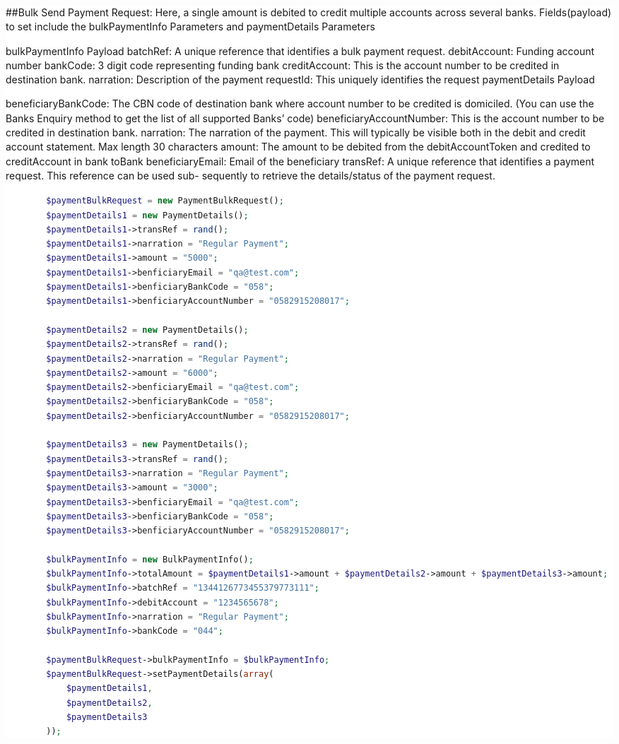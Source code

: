 ##Bulk Send Payment Request: 
Here, a single amount is debited to credit multiple accounts across several banks. Fields(payload) to set include the bulkPaymentInfo Parameters and paymentDetails Parameters

bulkPaymentInfo Payload
batchRef: A unique reference that identifies a bulk payment request.
debitAccount: Funding account number
bankCode: 3 digit code representing funding bank
creditAccount: This is the account number to be credited in destination bank.
narration: Description of the payment
requestId: This uniquely identifies the request
paymentDetails Payload

beneficiaryBankCode: The CBN code of destination bank where account number to be credited is domiciled. (You can use the Banks Enquiry method to get the list of all supported Banks’ code)
beneficiaryAccountNumber: This is the account number to be credited in destination bank.
narration: The narration of the payment. This will typically be visible both in the debit and credit account statement. Max length 30 characters
amount: The amount to be debited from the debitAccountToken and credited to creditAccount in bank toBank
beneficiaryEmail: Email of the beneficiary
transRef: A unique reference that identifies a payment request. This reference can be used sub- sequently to retrieve the details/status of the payment request.

```php
        $paymentBulkRequest = new PaymentBulkRequest();
        $paymentDetails1 = new PaymentDetails();
        $paymentDetails1->transRef = rand();
        $paymentDetails1->narration = "Regular Payment";
        $paymentDetails1->amount = "5000";
        $paymentDetails1->benficiaryEmail = "qa@test.com";
        $paymentDetails1->benficiaryBankCode = "058";
        $paymentDetails1->benficiaryAccountNumber = "0582915208017";

        $paymentDetails2 = new PaymentDetails();
        $paymentDetails2->transRef = rand();
        $paymentDetails2->narration = "Regular Payment";
        $paymentDetails2->amount = "6000";
        $paymentDetails2->benficiaryEmail = "qa@test.com";
        $paymentDetails2->benficiaryBankCode = "058";
        $paymentDetails2->benficiaryAccountNumber = "0582915208017";

        $paymentDetails3 = new PaymentDetails();
        $paymentDetails3->transRef = rand();
        $paymentDetails3->narration = "Regular Payment";
        $paymentDetails3->amount = "3000";
        $paymentDetails3->benficiaryEmail = "qa@test.com";
        $paymentDetails3->benficiaryBankCode = "058";
        $paymentDetails3->benficiaryAccountNumber = "0582915208017";

        $bulkPaymentInfo = new BulkPaymentInfo();
        $bulkPaymentInfo->totalAmount = $paymentDetails1->amount + $paymentDetails2->amount + $paymentDetails3->amount;
        $bulkPaymentInfo->batchRef = "1344126773455379773111";
        $bulkPaymentInfo->debitAccount = "1234565678";
        $bulkPaymentInfo->narration = "Regular Payment";
        $bulkPaymentInfo->bankCode = "044";

        $paymentBulkRequest->bulkPaymentInfo = $bulkPaymentInfo;
        $paymentBulkRequest->setPaymentDetails(array(
            $paymentDetails1,
            $paymentDetails2,
            $paymentDetails3
        ));

```